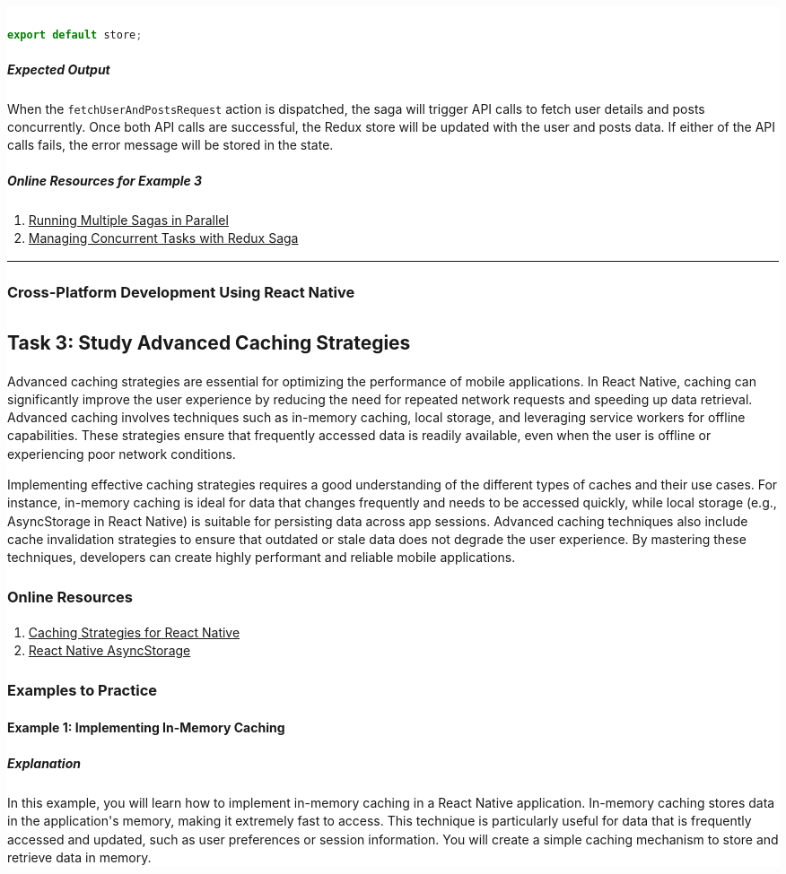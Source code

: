 ```javascript

export default store;
```

##### Expected Output
When the `fetchUserAndPostsRequest` action is dispatched, the saga will trigger API calls to fetch user details and posts concurrently. Once both API calls are successful, the Redux store will be updated with the user and posts data. If either of the API calls fails, the error message will be stored in the state.

##### Online Resources for Example 3
1. [Running Multiple Sagas in Parallel](https://redux-saga.js.org/docs/advanced/RunningMultipleEffects.html)
2. [Managing Concurrent Tasks with Redux Saga](https://redux-saga.js.org/docs/advanced/Concurrency.html)

---

### Cross-Platform Development Using React Native

## Task 3: Study Advanced Caching Strategies

Advanced caching strategies are essential for optimizing the performance of mobile applications. In React Native, caching can significantly improve the user experience by reducing the need for repeated network requests and speeding up data retrieval. Advanced caching involves techniques such as in-memory caching, local storage, and leveraging service workers for offline capabilities. These strategies ensure that frequently accessed data is readily available, even when the user is offline or experiencing poor network conditions.

Implementing effective caching strategies requires a good understanding of the different types of caches and their use cases. For instance, in-memory caching is ideal for data that changes frequently and needs to be accessed quickly, while local storage (e.g., AsyncStorage in React Native) is suitable for persisting data across app sessions. Advanced caching techniques also include cache invalidation strategies to ensure that outdated or stale data does not degrade the user experience. By mastering these techniques, developers can create highly performant and reliable mobile applications.

### Online Resources

1. [Caching Strategies for React Native](https://medium.com/@arpitbhayani/caching-strategies-in-react-native-12b6e6b0e48c)
2. [React Native AsyncStorage](https://react-native-async-storage.github.io/async-storage/docs/install/)

### Examples to Practice

#### Example 1: Implementing In-Memory Caching

##### Explanation
In this example, you will learn how to implement in-memory caching in a React Native application. In-memory caching stores data in the application's memory, making it extremely fast to access. This technique is particularly useful for data that is frequently accessed and updated, such as user preferences or session information. You will create a simple caching mechanism to store and retrieve data in memory.
